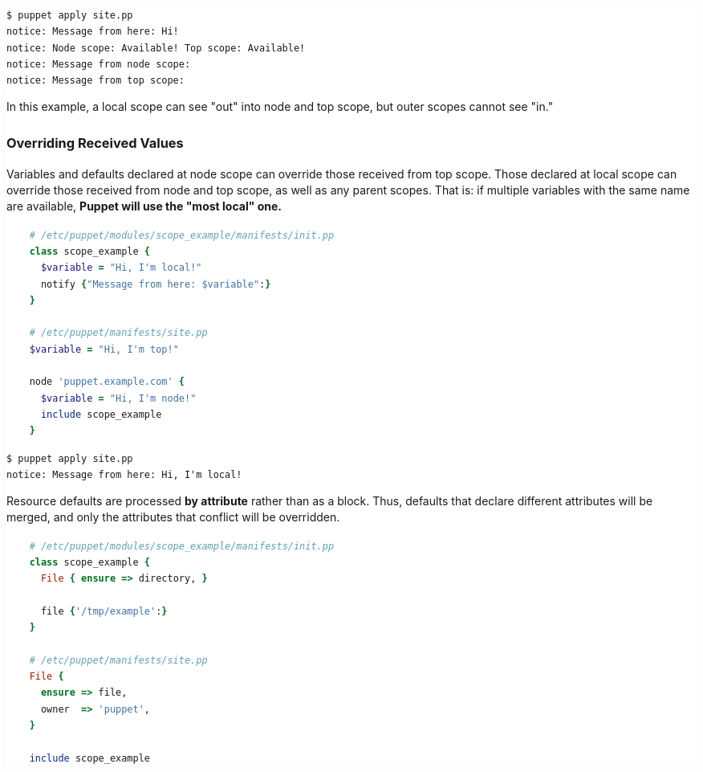     $ puppet apply site.pp
    notice: Message from here: Hi!
    notice: Node scope: Available! Top scope: Available!
    notice: Message from node scope: 
    notice: Message from top scope: 

In this example, a local scope can see "out" into node and top scope, but outer scopes cannot see "in."


### Overriding Received Values

Variables and defaults declared at node scope can override those received from top scope. Those declared at local scope can override those received from node and top scope, as well as any parent scopes. That is: if multiple variables with the same name are available, **Puppet will use the "most local" one.**

~~~ ruby
    # /etc/puppet/modules/scope_example/manifests/init.pp
    class scope_example {
      $variable = "Hi, I'm local!"
      notify {"Message from here: $variable":}
    }
    
    # /etc/puppet/manifests/site.pp
    $variable = "Hi, I'm top!"
    
    node 'puppet.example.com' {
      $variable = "Hi, I'm node!"
      include scope_example
    }
~~~

    $ puppet apply site.pp
    notice: Message from here: Hi, I'm local!

Resource defaults are processed **by attribute** rather than as a block. Thus, defaults that declare different attributes will be merged, and only the attributes that conflict will be overridden.

~~~ ruby
    # /etc/puppet/modules/scope_example/manifests/init.pp
    class scope_example {
      File { ensure => directory, }
      
      file {'/tmp/example':}
    }
    
    # /etc/puppet/manifests/site.pp
    File {
      ensure => file,
      owner  => 'puppet',
    }
    
    include scope_example
~~~
